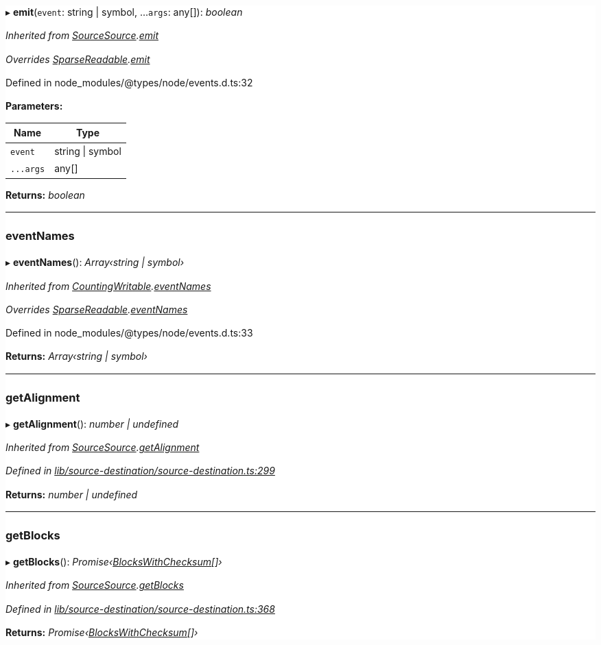 ▸ **emit**(`event`: string | symbol, ...`args`: any[]): *boolean*

*Inherited from [SourceSource](sourcesource.md).[emit](sourcesource.md#emit)*

*Overrides [SparseReadable](../interfaces/sparsereadable.md).[emit](../interfaces/sparsereadable.md#emit)*

Defined in node_modules/@types/node/events.d.ts:32

**Parameters:**

Name | Type |
------ | ------ |
`event` | string &#124; symbol |
`...args` | any[] |

**Returns:** *boolean*

___

###  eventNames

▸ **eventNames**(): *Array‹string | symbol›*

*Inherited from [CountingWritable](countingwritable.md).[eventNames](countingwritable.md#eventnames)*

*Overrides [SparseReadable](../interfaces/sparsereadable.md).[eventNames](../interfaces/sparsereadable.md#eventnames)*

Defined in node_modules/@types/node/events.d.ts:33

**Returns:** *Array‹string | symbol›*

___

###  getAlignment

▸ **getAlignment**(): *number | undefined*

*Inherited from [SourceSource](sourcesource.md).[getAlignment](sourcesource.md#getalignment)*

*Defined in [lib/source-destination/source-destination.ts:299](https://github.com/balena-io-modules/etcher-sdk/blob/5c0d0cc/lib/source-destination/source-destination.ts#L299)*

**Returns:** *number | undefined*

___

###  getBlocks

▸ **getBlocks**(): *Promise‹[BlocksWithChecksum](../interfaces/blockswithchecksum.md)[]›*

*Inherited from [SourceSource](sourcesource.md).[getBlocks](sourcesource.md#getblocks)*

*Defined in [lib/source-destination/source-destination.ts:368](https://github.com/balena-io-modules/etcher-sdk/blob/5c0d0cc/lib/source-destination/source-destination.ts#L368)*

**Returns:** *Promise‹[BlocksWithChecksum](../interfaces/blockswithchecksum.md)[]›*
